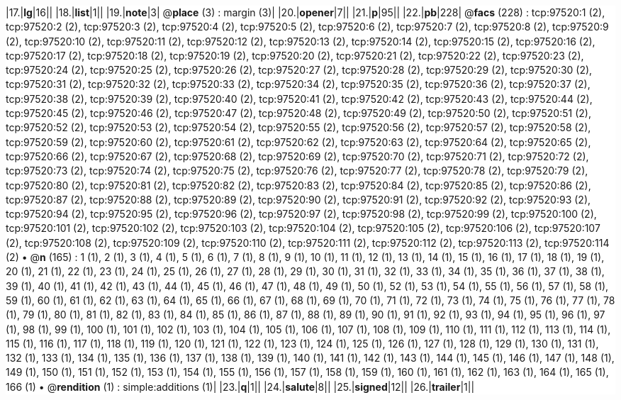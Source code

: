 |17.|__lg__|16||
|18.|__list__|1||
|19.|__note__|3| @__place__ (3) : margin (3)|
|20.|__opener__|7||
|21.|__p__|95||
|22.|__pb__|228| @__facs__ (228) : tcp:97520:1 (2), tcp:97520:2 (2), tcp:97520:3 (2), tcp:97520:4 (2), tcp:97520:5 (2), tcp:97520:6 (2), tcp:97520:7 (2), tcp:97520:8 (2), tcp:97520:9 (2), tcp:97520:10 (2), tcp:97520:11 (2), tcp:97520:12 (2), tcp:97520:13 (2), tcp:97520:14 (2), tcp:97520:15 (2), tcp:97520:16 (2), tcp:97520:17 (2), tcp:97520:18 (2), tcp:97520:19 (2), tcp:97520:20 (2), tcp:97520:21 (2), tcp:97520:22 (2), tcp:97520:23 (2), tcp:97520:24 (2), tcp:97520:25 (2), tcp:97520:26 (2), tcp:97520:27 (2), tcp:97520:28 (2), tcp:97520:29 (2), tcp:97520:30 (2), tcp:97520:31 (2), tcp:97520:32 (2), tcp:97520:33 (2), tcp:97520:34 (2), tcp:97520:35 (2), tcp:97520:36 (2), tcp:97520:37 (2), tcp:97520:38 (2), tcp:97520:39 (2), tcp:97520:40 (2), tcp:97520:41 (2), tcp:97520:42 (2), tcp:97520:43 (2), tcp:97520:44 (2), tcp:97520:45 (2), tcp:97520:46 (2), tcp:97520:47 (2), tcp:97520:48 (2), tcp:97520:49 (2), tcp:97520:50 (2), tcp:97520:51 (2), tcp:97520:52 (2), tcp:97520:53 (2), tcp:97520:54 (2), tcp:97520:55 (2), tcp:97520:56 (2), tcp:97520:57 (2), tcp:97520:58 (2), tcp:97520:59 (2), tcp:97520:60 (2), tcp:97520:61 (2), tcp:97520:62 (2), tcp:97520:63 (2), tcp:97520:64 (2), tcp:97520:65 (2), tcp:97520:66 (2), tcp:97520:67 (2), tcp:97520:68 (2), tcp:97520:69 (2), tcp:97520:70 (2), tcp:97520:71 (2), tcp:97520:72 (2), tcp:97520:73 (2), tcp:97520:74 (2), tcp:97520:75 (2), tcp:97520:76 (2), tcp:97520:77 (2), tcp:97520:78 (2), tcp:97520:79 (2), tcp:97520:80 (2), tcp:97520:81 (2), tcp:97520:82 (2), tcp:97520:83 (2), tcp:97520:84 (2), tcp:97520:85 (2), tcp:97520:86 (2), tcp:97520:87 (2), tcp:97520:88 (2), tcp:97520:89 (2), tcp:97520:90 (2), tcp:97520:91 (2), tcp:97520:92 (2), tcp:97520:93 (2), tcp:97520:94 (2), tcp:97520:95 (2), tcp:97520:96 (2), tcp:97520:97 (2), tcp:97520:98 (2), tcp:97520:99 (2), tcp:97520:100 (2), tcp:97520:101 (2), tcp:97520:102 (2), tcp:97520:103 (2), tcp:97520:104 (2), tcp:97520:105 (2), tcp:97520:106 (2), tcp:97520:107 (2), tcp:97520:108 (2), tcp:97520:109 (2), tcp:97520:110 (2), tcp:97520:111 (2), tcp:97520:112 (2), tcp:97520:113 (2), tcp:97520:114 (2)  •  @__n__ (165) : 1 (1), 2 (1), 3 (1), 4 (1), 5 (1), 6 (1), 7 (1), 8 (1), 9 (1), 10 (1), 11 (1), 12 (1), 13 (1), 14 (1), 15 (1), 16 (1), 17 (1), 18 (1), 19 (1), 20 (1), 21 (1), 22 (1), 23 (1), 24 (1), 25 (1), 26 (1), 27 (1), 28 (1), 29 (1), 30 (1), 31 (1), 32 (1), 33 (1), 34 (1), 35 (1), 36 (1), 37 (1), 38 (1), 39 (1), 40 (1), 41 (1), 42 (1), 43 (1), 44 (1), 45 (1), 46 (1), 47 (1), 48 (1), 49 (1), 50 (1), 52 (1), 53 (1), 54 (1), 55 (1), 56 (1), 57 (1), 58 (1), 59 (1), 60 (1), 61 (1), 62 (1), 63 (1), 64 (1), 65 (1), 66 (1), 67 (1), 68 (1), 69 (1), 70 (1), 71 (1), 72 (1), 73 (1), 74 (1), 75 (1), 76 (1), 77 (1), 78 (1), 79 (1), 80 (1), 81 (1), 82 (1), 83 (1), 84 (1), 85 (1), 86 (1), 87 (1), 88 (1), 89 (1), 90 (1), 91 (1), 92 (1), 93 (1), 94 (1), 95 (1), 96 (1), 97 (1), 98 (1), 99 (1), 100 (1), 101 (1), 102 (1), 103 (1), 104 (1), 105 (1), 106 (1), 107 (1), 108 (1), 109 (1), 110 (1), 111 (1), 112 (1), 113 (1), 114 (1), 115 (1), 116 (1), 117 (1), 118 (1), 119 (1), 120 (1), 121 (1), 122 (1), 123 (1), 124 (1), 125 (1), 126 (1), 127 (1), 128 (1), 129 (1), 130 (1), 131 (1), 132 (1), 133 (1), 134 (1), 135 (1), 136 (1), 137 (1), 138 (1), 139 (1), 140 (1), 141 (1), 142 (1), 143 (1), 144 (1), 145 (1), 146 (1), 147 (1), 148 (1), 149 (1), 150 (1), 151 (1), 152 (1), 153 (1), 154 (1), 155 (1), 156 (1), 157 (1), 158 (1), 159 (1), 160 (1), 161 (1), 162 (1), 163 (1), 164 (1), 165 (1), 166 (1)  •  @__rendition__ (1) : simple:additions (1)|
|23.|__q__|1||
|24.|__salute__|8||
|25.|__signed__|12||
|26.|__trailer__|1||
